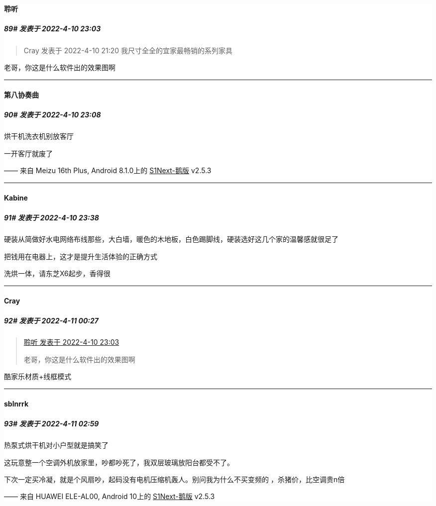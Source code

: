 ####  聆听  
##### 89#       发表于 2022-4-10 23:03

<blockquote>Cray 发表于 2022-4-10 21:20
我尺寸全全的宜家最畅销的系列家具  

</blockquote>
老哥，你这是什么软件出的效果图啊

*****

####  第八协奏曲  
##### 90#       发表于 2022-4-10 23:08

烘干机洗衣机别放客厅

一开客厅就废了

—— 来自 Meizu 16th Plus, Android 8.1.0上的 [S1Next-鹅版](https://github.com/ykrank/S1-Next/releases) v2.5.3



*****

####  Kabine  
##### 91#       发表于 2022-4-10 23:38

硬装从简做好水电网络布线那些，大白墙，暖色的木地板，白色踢脚线，硬装选好这几个家的温馨感就很足了

把钱用在电器上，这才是提升生活体验的正确方式

洗烘一体，请东芝X6起步，香得很



*****

####  Cray  
##### 92#       发表于 2022-4-11 00:27

<blockquote><a href="httphttps://bbs.saraba1st.com/2b/forum.php?mod=redirect&amp;goto=findpost&amp;pid=55396793&amp;ptid=2062995" target="_blank">聆听 发表于 2022-4-10 23:03</a>

老哥，你这是什么软件出的效果图啊</blockquote>
酷家乐材质+线框模式



*****

####  sblnrrk  
##### 93#       发表于 2022-4-11 02:59

热泵式烘干机对小户型就是搞笑了

这玩意整一个空调外机放家里，吵都吵死了，我双层玻璃放阳台都受不了。

下次一定买冷凝，就是个风扇吵，起码没有电机压缩机轰人。别问我为什么不买变频的 ，杀猪价，比空调贵n倍

—— 来自 HUAWEI ELE-AL00, Android 10上的 [S1Next-鹅版](https://github.com/ykrank/S1-Next/releases) v2.5.3

